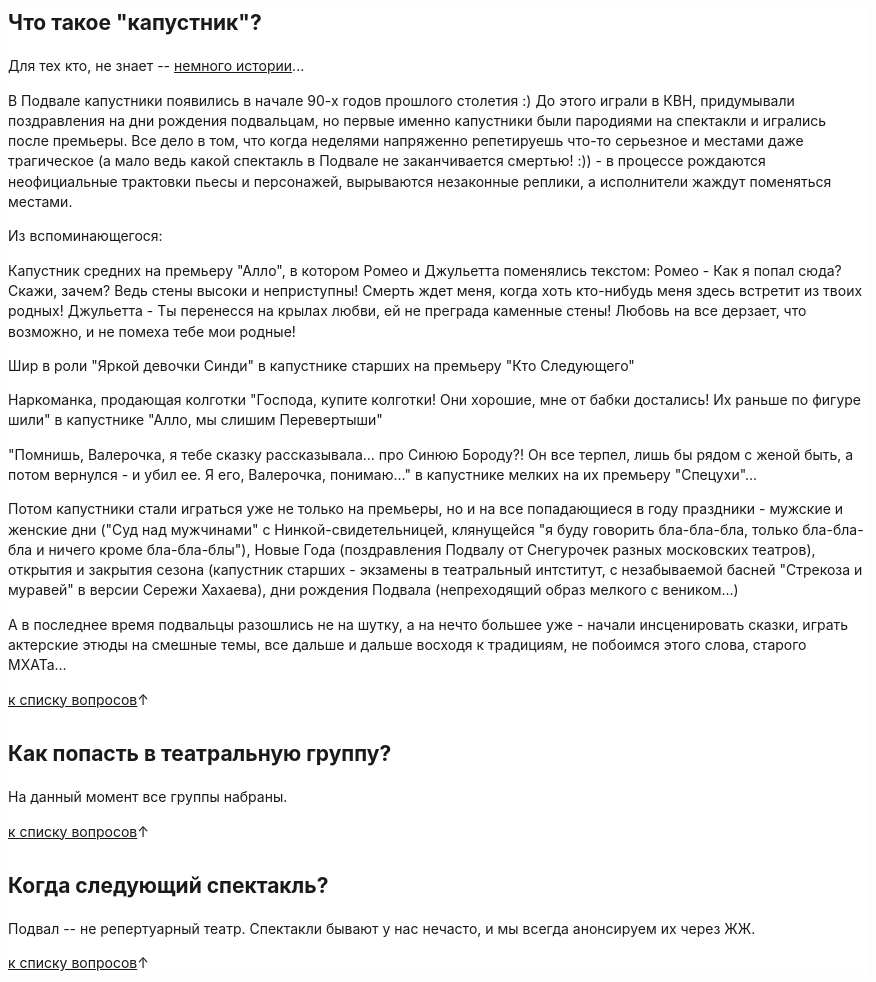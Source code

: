 <h2 id="kapusta">Что такое "капустник"?</h2>

Для тех кто, не знает -- [немного истории](http://ru.wikipedia.org/wiki/Капустник)...

В Подвале капустники появились в начале 90-х годов прошлого столетия :) До этого играли в КВН, придумывали поздравления на дни рождения подвальцам, но первые именно капустники были пародиями на спектакли и игрались после премьеры. Все дело в том, что когда неделями напряженно репетируешь что-то серьезное и местами даже трагическое (а мало ведь какой спектакль в Подвале не заканчивается смертью! :)) - в процессе рождаются неофициальные трактовки пьесы и персонажей, вырываются незаконные реплики, а исполнители жаждут поменяться местами.

Из вспоминающегося:

Капустник средних на премьеру "Алло", в котором Ромео и Джульетта поменялись текстом:
Ромео - Как я попал сюда? Скажи, зачем? Ведь стены высоки и неприступны! Смерть ждет меня, когда хоть кто-нибудь меня здесь встретит из твоих родных!
Джульетта - Ты перенесся на крылах любви, ей не преграда каменные стены! Любовь на все дерзает, что возможно, и не помеха тебе мои родные!

Шир в роли "Яркой девочки Синди" в капустнике старших на премьеру "Кто Следующего"

Наркоманка, продающая колготки "Господа, купите колготки! Они хорошие, мне от бабки достались! Их раньше по фигуре шили" в капустнике "Алло, мы слишим Перевертыши"

"Помнишь, Валерочка, я тебе сказку рассказывала... про Синюю Бороду?! Он все терпел, лишь бы рядом с женой быть, а потом вернулся - и убил ее. Я его, Валерочка, понимаю..." в капустнике мелких на их премьеру "Спецухи"...

Потом капустники стали играться уже не только на премьеры, но и на все попадающиеся в году праздники - мужские и женские дни ("Суд над мужчинами" с Нинкой-свидетельницей, клянущейся "я буду говорить бла-бла-бла, только бла-бла-бла и ничего кроме бла-бла-блы"), Новые Года (поздравления Подвалу от Снегурочек разных московских театров), открытия и закрытия сезона (капустник старших - экзамены в театральный интститут, с незабываемой басней "Стрекоза и муравей" в версии Сережи Хахаева), дни рождения Подвала (непреходящий образ мелкого с веником...)

А в последнее время подвальцы разошлись не на шутку, а на нечто большее уже - начали инсценировать сказки, играть актерские этюды на смешные темы, все дальше и дальше восходя к традициям, не побоимся этого слова, старого МХАТа...

[к списку вопросов](#faq)↑

<h2 id="nabor">Как попасть в театральную группу?</h2>

На данный момент все группы набраны. 

[к списку вопросов](#faq)↑

<h2 id="afisha">Когда следующий спектакль?</h2>

Подвал -- не репертуарный театр. Спектакли бывают у нас нечасто, и мы всегда анонсируем их через ЖЖ.

[к списку вопросов](#faq)↑

